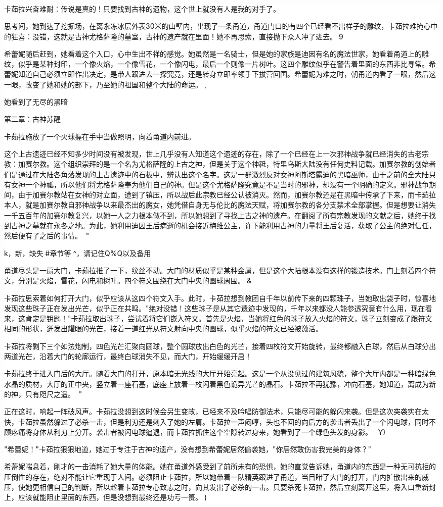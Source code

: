 

卡茹拉兴奋难耐：传说是真的！只要找到古神的遗物，这个世上就没有人是我的对手了。



思考间，她到达了挖掘场，在离永冻冰层外表30米的山壁内，出现了一条甬道，甬道门口的有四个已经看不出样子的雕纹，卡茹拉难掩心中的狂喜：没错，这就是古神尤格萨隆的墓室，古神的遗产就在里面！她不再思索，直接抛下众人冲了进去。 9



希蕾妮随后赶到，她看着这个入口，心中生出不祥的感觉。她虽然是一名骑士，但是她的家族是迪因有名的魔法世家，她看着甬道上的雕纹，似乎是某种封印，一个像火焰，一个像雪花，一个像闪电，最后一个则像一片树叶。这四个雕纹似乎在警告着里面的东西非比寻常。希蕾妮知道自己必须立即作出决定，是带人跟进去一探究竟，还是转身立即率领手下拔营回国。希蕾妮为难之时，朝甬道内看了一眼，然后这一眼，改变了她和她的部下，乃至她的祖国和整个大陆的命运。 ,



她看到了无尽的黑暗





第二章：古神苏醒



卡茹拉施放了一个火球握在手中当做照明，向着甬道内前进。



这个上古遗迹已经不知多少时间没有被发现，世上几乎没有人知道这个遗迹的存在，除了一个已经在上一次邪神战争就已经消失的古老宗教：加赛尔教。这个组织崇拜的是一个名为尤格萨隆的上古之神，但是关于这个神祗，特里乌斯大陆没有任何史料记载。加赛尔教的创始者们是通过在大陆各角落发现的上古遗迹中的石板中，辨认出这个名字。这是一群激烈反对女神阿斯塔露迪的黑暗巫师，由于之前的全大陆只有女神一个神祗，所以他们将尤格萨隆奉为他们自己的神。但是这个尤格萨隆究竟是不是当时的邪神，却没有一个明确的定义。邪神战争期间，由于加赛尔教站在女神的对立面，遭到了镇压，所以战后此宗教已经公认被消灭。然而，加赛尔教还是在黑暗中传承了下来，而卡茹拉本人，就是加赛尔教自邪神战争以来最杰出的魔女，她凭借自身无与伦比的魔法天赋，将加赛尔教的各分支禁术全部掌握。但是想要让消失一千五百年的加赛尔教复兴，以她一人之力根本做不到，所以她想到了寻找上古之神的遗产。在翻阅了所有宗教发现的文献之后，她终于找到古神之墓就在永冬之地。为此，她利用迪因王后病逝的机会接近梅维公主，许下能利用古神的力量将王后复活，获取了公主的绝对信任，然后便有了之后的事情。  "

k，新，缺失 #章节等 ^，请记住Q%Q以及备用



甬道尽头是一扇大门，卡茹拉推了一下，纹丝不动。大门的材质似乎是某种金属，但是这个大陆根本没有这样的锻造技术。门上刻着四个符文，分别是火焰，雪花，闪电和树叶。四个符文围绕在大门中央的圆球周围。 &



卡茹拉思索着如何打开大门，似乎应该从这四个符文入手。此时，卡茹拉想到教团自千年以前传下来的四颗珠子，当她取出袋子时，惊喜地发现这些珠子正在发出光芒，似乎正在共鸣。"绝对没错！这些珠子是从其它遗迹中发现的，千年以来都没人能参透究竟有什么用，现在看来，这肯定是钥匙！"卡茹拉取出珠子，尝试着将它们嵌入符文。首先是火焰，当她将红色的珠子放入火焰的符文，珠子立刻变成了跟符文相同的形状，迸发出耀眼的光芒，接着一道红光从符文射向中央的圆球，似乎火焰的符文已经被激活。



卡茹拉将剩下三个如法炮制，四色光芒汇聚向圆球，整个圆球放出白色的光芒，接着四枚符文开始旋转，最终都融入白球，然后从白球分出两道光芒，沿着大门的轮廓运行，最终白球消失不见，而大门，开始缓缓开启！



卡茹拉终于进入门后的大厅。随着大门的打开，原本暗无光线的大厅开始亮起。这是一个从没见过的建筑风貌，整个大厅内都是一种暗绿色水晶的质材，大厅的正中央，竖立着一座石基，底座上放着一枚闪着黑色诡异光芒的晶石。卡茹拉不再犹豫，冲向石基，她知道，离成为新的神，只有咫尺之遥。  "



正在这时，响起一阵破风声。卡茹拉没想到这时候会另生变故，已经来不及吟唱防御法术，只能尽可能的躲闪来袭。但是这次突袭实在太快，卡茹拉虽然躲过了必杀一击，但是利刃还是刺入了她的左肩。卡茹拉一声闷哼，头也不回的向后方的袭击者丢出了一个闪电球，同时不顾疼痛将身体从利刃上分开。袭击者被闪电球逼退，而卡茹拉抓住这个空隙转过身来，她看到了一个绿色头发的身影。   Y)



"希蕾妮！"卡茹拉狠狠地道，她过于专注于古神的遗产，没有想到希蕾妮居然偷袭她，"你居然敢伤害我完美的身体？"



希蕾妮喘息着，刚才的一击消耗了她大量的体能。她在甬道外感受到了前所未有的恐惧，她的直觉告诉她，甬道内的东西是一种无可抗拒的压倒性的存在，绝对不能让它重现于人间。必须阻止卡茹拉，所以她带着一队精英跟进了甬道，当目睹了大门的打开，门内扩散出来的威压，使她更相信自己的判断，所以趁着卡茹拉专心致志之时，向其发出了必杀的一击。只要杀死卡茹拉，然后立刻离开这里，将入口重新封上，应该就能阻止里面的东西，但是没想到最终还是功亏一篑。 )
